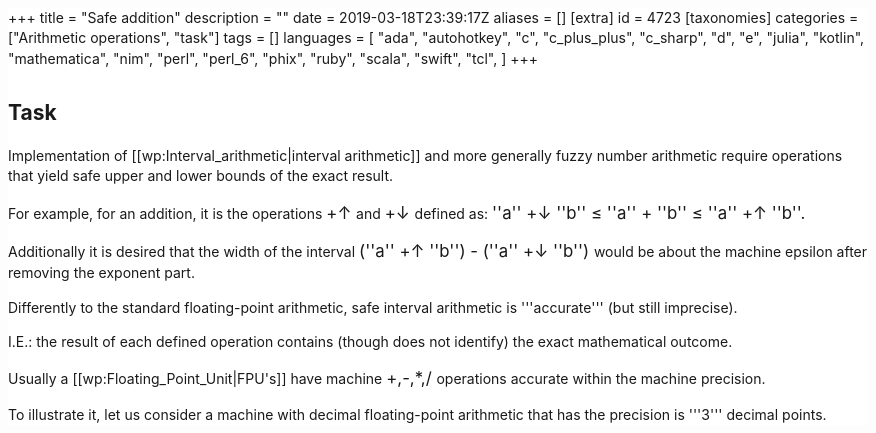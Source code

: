 +++
title = "Safe addition"
description = ""
date = 2019-03-18T23:39:17Z
aliases = []
[extra]
id = 4723
[taxonomies]
categories = ["Arithmetic operations", "task"]
tags = []
languages = [
  "ada",
  "autohotkey",
  "c",
  "c_plus_plus",
  "c_sharp",
  "d",
  "e",
  "julia",
  "kotlin",
  "mathematica",
  "nim",
  "perl",
  "perl_6",
  "phix",
  "ruby",
  "scala",
  "swift",
  "tcl",
]
+++

## Task

Implementation of   [[wp:Interval_arithmetic|interval arithmetic]]   and more generally fuzzy number arithmetic require operations that yield safe upper and lower bounds of the exact result.

For example, for an addition, it is the operations   <big> +&uarr; </big>   and   <big> +&darr; </big>   defined as:   <big> ''a'' +&darr; ''b'' &le; ''a'' + ''b'' &le; ''a'' +&uarr; ''b''. </big>

Additionally it is desired that the width of the interval   <big> (''a'' +&uarr; ''b'') - (''a'' +&darr; ''b'') </big>    would be about the machine epsilon after removing the exponent part.

Differently to the standard floating-point arithmetic, safe interval arithmetic is '''accurate''' (but still imprecise).

I.E.:   the result of each defined operation contains (though does not identify) the exact mathematical outcome.

Usually a   [[wp:Floating_Point_Unit|FPU's]]   have machine   <big> +,-,*,/ </big>   operations accurate within the machine precision.

To illustrate it, let us consider a machine with decimal floating-point arithmetic that has the precision is '''3''' decimal points.
